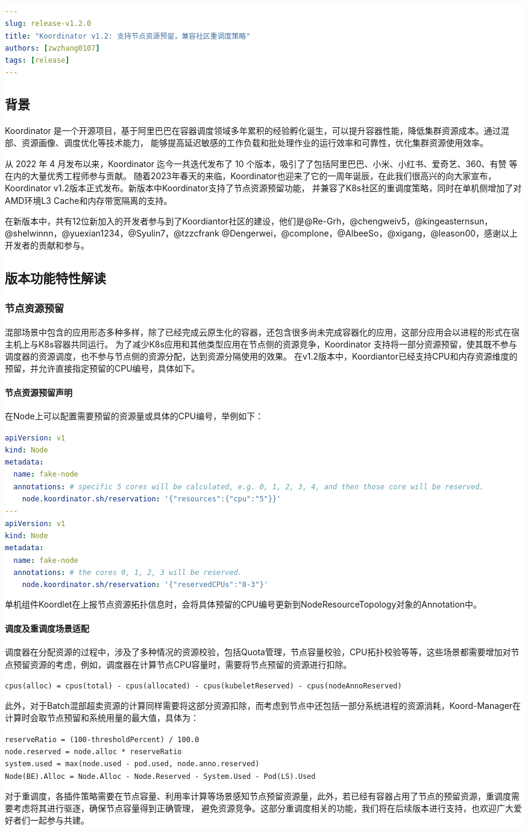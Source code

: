 ```yaml
---
slug: release-v1.2.0
title: "Koordinator v1.2: 支持节点资源预留，兼容社区重调度策略"
authors: [zwzhang0107]
tags: [release]
---
```


## 背景
Koordinator 是一个开源项目，基于阿里巴巴在容器调度领域多年累积的经验孵化诞生，可以提升容器性能，降低集群资源成本。通过混部、资源画像、调度优化等技术能力，
能够提高延迟敏感的工作负载和批处理作业的运行效率和可靠性，优化集群资源使用效率。

从 2022 年 4 月发布以来，Koordinator 迄今一共迭代发布了 10 个版本，吸引了了包括阿里巴巴、小米、小红书、爱奇艺、360、有赞 等在内的大量优秀工程师参与贡献。
随着2023年春天的来临，Koordinator也迎来了它的一周年诞辰，在此我们很高兴的向大家宣布，Koordinator v1.2版本正式发布。新版本中Koordinator支持了节点资源预留功能，
并兼容了K8s社区的重调度策略，同时在单机侧增加了对AMD环境L3 Cache和内存带宽隔离的支持。

在新版本中，共有12位新加入的开发者参与到了Koordiantor社区的建设，他们是@Re-Grh，@chengweiv5，@kingeasternsun，@shelwinnn，@yuexian1234，@Syulin7，@tzzcfrank
@Dengerwei，@complone，@AlbeeSo，@xigang，@leason00，感谢以上开发者的贡献和参与。

## 版本功能特性解读

### 节点资源预留
混部场景中包含的应用形态多种多样，除了已经完成云原生化的容器，还包含很多尚未完成容器化的应用，这部分应用会以进程的形式在宿主机上与K8s容器共同运行。
为了减少K8s应用和其他类型应用在节点侧的资源竞争，Koordinator 支持将一部分资源预留，使其既不参与调度器的资源调度，也不参与节点侧的资源分配，达到资源分隔使用的效果。
在v1.2版本中，Koordiantor已经支持CPU和内存资源维度的预留，并允许直接指定预留的CPU编号，具体如下。

#### 节点资源预留声明
在Node上可以配置需要预留的资源量或具体的CPU编号，举例如下：
```yaml
apiVersion: v1
kind: Node
metadata:
  name: fake-node
  annotations: # specific 5 cores will be calculated, e.g. 0, 1, 2, 3, 4, and then those core will be reserved.
    node.koordinator.sh/reservation: '{"resources":{"cpu":"5"}}'
---
apiVersion: v1
kind: Node
metadata:
  name: fake-node
  annotations: # the cores 0, 1, 2, 3 will be reserved.
    node.koordinator.sh/reservation: '{"reservedCPUs":"0-3"}'
```
单机组件Koordlet在上报节点资源拓扑信息时，会将具体预留的CPU编号更新到NodeResourceTopology对象的Annotation中。

#### 调度及重调度场景适配
调度器在分配资源的过程中，涉及了多种情况的资源校验，包括Quota管理，节点容量校验，CPU拓扑校验等等，这些场景都需要增加对节点预留资源的考虑，例如，调度器在计算节点CPU容量时，需要将节点预留的资源进行扣除。
```
cpus(alloc) = cpus(total) - cpus(allocated) - cpus(kubeletReserved) - cpus(nodeAnnoReserved)
```
此外，对于Batch混部超卖资源的计算同样需要将这部分资源扣除，而考虑到节点中还包括一部分系统进程的资源消耗，Koord-Manager在计算时会取节点预留和系统用量的最大值，具体为：
```
reserveRatio = (100-thresholdPercent) / 100.0
node.reserved = node.alloc * reserveRatio
system.used = max(node.used - pod.used, node.anno.reserved)
Node(BE).Alloc = Node.Alloc - Node.Reserved - System.Used - Pod(LS).Used
```
对于重调度，各插件策略需要在节点容量、利用率计算等场景感知节点预留资源量，此外，若已经有容器占用了节点的预留资源，重调度需要考虑将其进行驱逐，确保节点容量得到正确管理，
避免资源竞争。这部分重调度相关的功能，我们将在后续版本进行支持，也欢迎广大爱好者们一起参与共建。